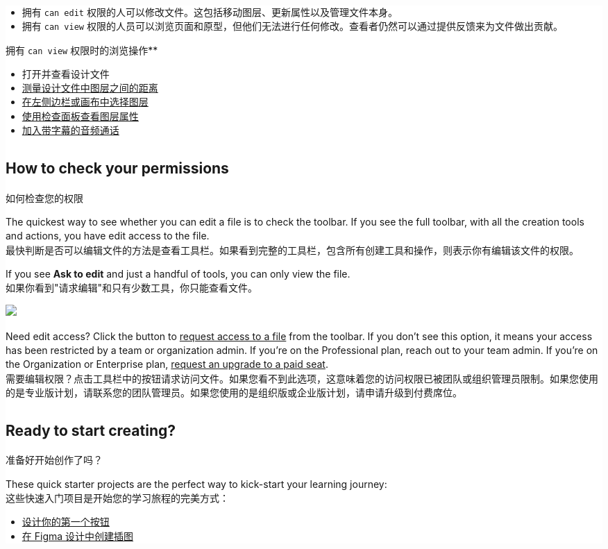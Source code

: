 - 拥有 `can edit` 权限的人可以修改文件。这包括移动图层、更新属性以及管理文件本身。
- 拥有 `can view` 权限的人员可以浏览页面和原型，但他们无法进行任何修改。查看者仍然可以通过提供反馈来为文件做出贡献。

拥有 `can view` 权限时的浏览操作**
- 打开并查看设计文件
- [测量设计文件中图层之间的距离](https://help.figma.com/hc/en-us/articles/360039956974)
- [在左侧边栏或画布中选择图层](https://help.figma.com/hc/en-us/articles/360040449873)
- [使用检查面板查看图层属性](https://help.figma.com/hc/en-us/articles/360055203533)
- [加入带字幕的音频通话](https://help.figma.com/hc/en-us/articles/1500004414622)

## How to check your permissions  
如何检查您的权限

The quickest way to see whether you can edit a file is to check the toolbar. If you see the full toolbar, with all the creation tools and actions, you have edit access to the file.  
最快判断是否可以编辑文件的方法是查看工具栏。如果看到完整的工具栏，包含所有创建工具和操作，则表示你有编辑该文件的权限。

If you see **Ask to edit** and just a handful of tools, you can only view the file.  
如果你看到"请求编辑"和只有少数工具，你只能查看文件。

![](https://help.figma.com/hc/article_attachments/24378029998999)

Need edit access? Click the button to [request access to a file](https://help.figma.com/hc/en-us/articles/4408435431319) from the toolbar. If you don’t see this option, it means your access has been restricted by a team or organization admin. If you’re on the Professional plan, reach out to your team admin. If you’re on the Organization or Enterprise plan, [request an upgrade to a paid seat](https://help.figma.com/hc/en-us/articles/360040453433).  
需要编辑权限？点击工具栏中的按钮请求访问文件。如果您看不到此选项，这意味着您的访问权限已被团队或组织管理员限制。如果您使用的是专业版计划，请联系您的团队管理员。如果您使用的是组织版或企业版计划，请申请升级到付费席位。

## Ready to start creating?  
准备好开始创作了吗？

These quick starter projects are the perfect way to kick-start your learning journey:  
这些快速入门项目是开始您的学习旅程的完美方式：

- [设计你的第一个按钮](https://help.figma.com/hc/en-us/articles/14078912322199-Design-your-first-button)
- [在 Figma 设计中创建插图](https://help.figma.com/hc/en-us/articles/13543867954711-Create-an-illustration-in-Figma-design)

